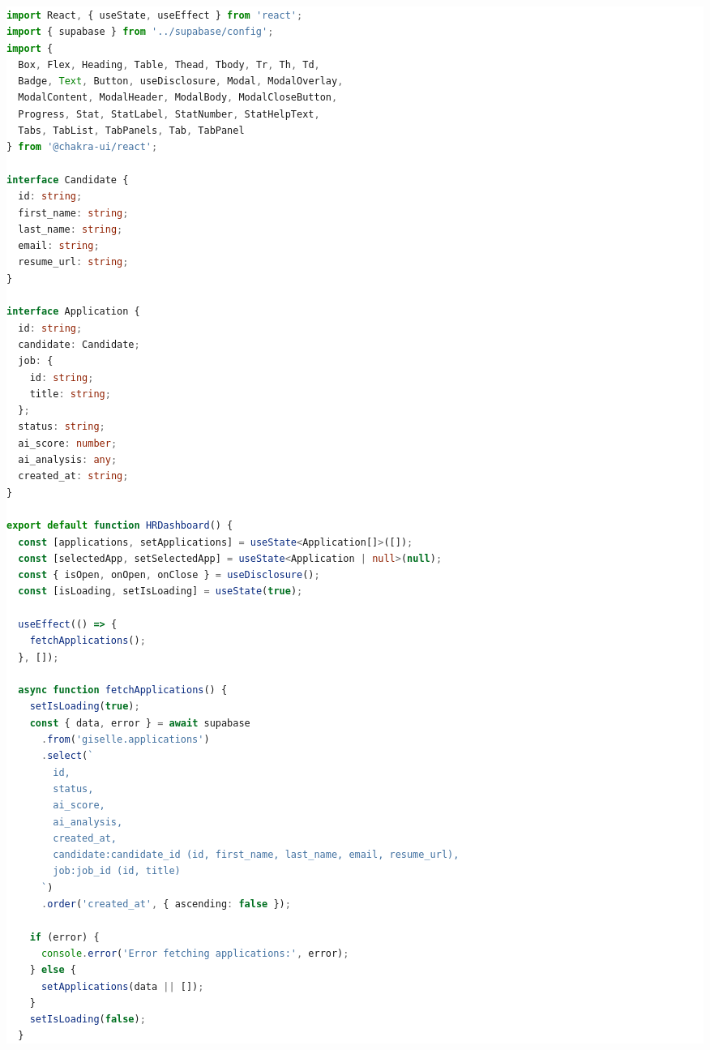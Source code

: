 ```typescript name=components/HRDashboard.tsx
import React, { useState, useEffect } from 'react';
import { supabase } from '../supabase/config';
import { 
  Box, Flex, Heading, Table, Thead, Tbody, Tr, Th, Td, 
  Badge, Text, Button, useDisclosure, Modal, ModalOverlay, 
  ModalContent, ModalHeader, ModalBody, ModalCloseButton,
  Progress, Stat, StatLabel, StatNumber, StatHelpText,
  Tabs, TabList, TabPanels, Tab, TabPanel
} from '@chakra-ui/react';

interface Candidate {
  id: string;
  first_name: string;
  last_name: string;
  email: string;
  resume_url: string;
}

interface Application {
  id: string;
  candidate: Candidate;
  job: {
    id: string;
    title: string;
  };
  status: string;
  ai_score: number;
  ai_analysis: any;
  created_at: string;
}

export default function HRDashboard() {
  const [applications, setApplications] = useState<Application[]>([]);
  const [selectedApp, setSelectedApp] = useState<Application | null>(null);
  const { isOpen, onOpen, onClose } = useDisclosure();
  const [isLoading, setIsLoading] = useState(true);

  useEffect(() => {
    fetchApplications();
  }, []);

  async function fetchApplications() {
    setIsLoading(true);
    const { data, error } = await supabase
      .from('giselle.applications')
      .select(`
        id,
        status,
        ai_score,
        ai_analysis,
        created_at,
        candidate:candidate_id (id, first_name, last_name, email, resume_url),
        job:job_id (id, title)
      `)
      .order('created_at', { ascending: false });

    if (error) {
      console.error('Error fetching applications:', error);
    } else {
      setApplications(data || []);
    }
    setIsLoading(false);
  }
```